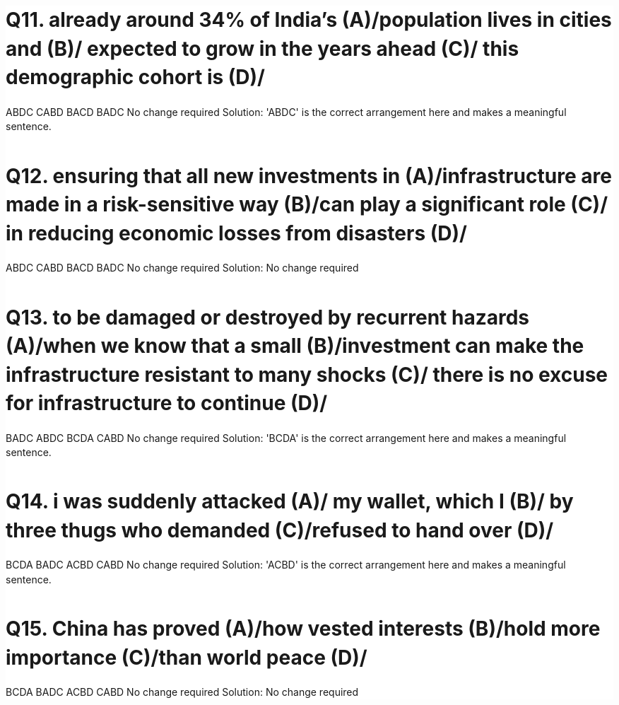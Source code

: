 # Q11. already around 34% of India’s (A)/population lives in cities and (B)/ expected to grow in the years ahead (C)/ this demographic cohort is (D)/
 ABDC
 CABD
 BACD
 BADC
 No change required
Solution:
'ABDC' is the correct arrangement here and makes a meaningful sentence.
# Q12. ensuring that all new investments in (A)/infrastructure are made in a risk-sensitive way (B)/can play a significant role (C)/ in reducing economic losses from disasters (D)/
 ABDC
 CABD
 BACD
 BADC
 No change required
Solution:
No change required
# Q13. to be damaged or destroyed by recurrent hazards (A)/when we know that a small (B)/investment can make the infrastructure resistant to many shocks (C)/ there is no excuse for infrastructure to continue (D)/
 BADC
 ABDC
 BCDA
 CABD
 No change required
Solution:
'BCDA' is the correct arrangement here and makes a meaningful sentence.
# Q14. i was suddenly attacked (A)/ my wallet, which I (B)/ by three thugs who demanded (C)/refused to hand over (D)/
 BCDA
 BADC
 ACBD
 CABD
 No change required
Solution:
'ACBD' is the correct arrangement here and makes a meaningful sentence.
# Q15. China has proved (A)/how vested interests (B)/hold more importance (C)/than world peace (D)/
 BCDA
 BADC
 ACBD
 CABD
 No change required
Solution:
No change required






